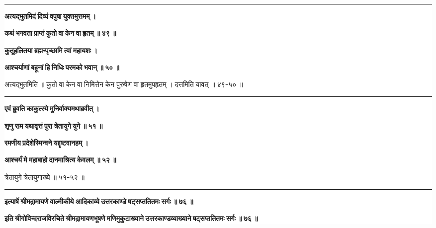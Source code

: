 ****

**अत्यद्भुतमिदं दिव्यं वपुषा युक्तमुत्तमम् ।**

**कथं भगवता प्राप्तं कुतो वा केन वा हृतम् ॥ ४९ ॥**

**कुतूहलितया ब्रह्मन्पृच्छामि त्वां महायशः ।**

**आश्चर्याणां बहूनां हि निधिः परमको भवान् ॥ ५० ॥**

अत्यद्भुतमिति ॥ कुतो वा केन वा निमित्तेन केन पुरुषेण वा हृतमुपहृतम् । दत्तमिति यावत् ॥ ४९-५० ॥

****

**एवं ब्रुवति काकुत्स्ये मुनिर्वाक्यमथाब्रवीत् ।**

**शृणु राम यथावृत्तं पुरा त्रेतायुगे युगे ॥ ५१ ॥**

**रमणीय प्रदेशेस्मिन्वने यद्दृष्टवानहम् ।**

**आश्चर्यं मे महाबाहो दानमाश्रित्य केवलम् ॥ ५२ ॥**

त्रेतायुगे त्रेतायुगाख्ये ॥ ५१-५२ ॥

****

**इत्यार्षे श्रीमद्रामायणे वाल्मीकीये आदिकाव्ये उत्तरकाण्डे षट्सप्ततितमः सर्गः ॥ ७६ ॥**

**इति श्रीगोविन्दराजविरचिते श्रीमद्रामायणभूषणे मणिमुकुटाख्याने उत्तरकाण्डव्याख्याने षट्सप्ततितमः सर्गः ॥ ७६ ॥**
